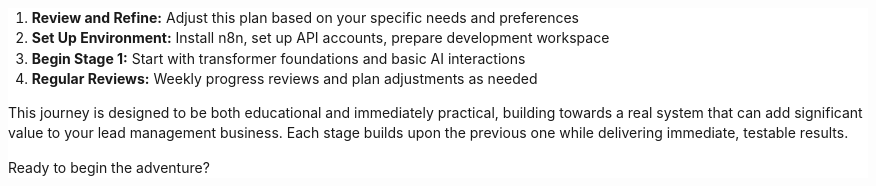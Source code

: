 1. **Review and Refine:** Adjust this plan based on your specific needs and preferences
2. **Set Up Environment:** Install n8n, set up API accounts, prepare development workspace  
3. **Begin Stage 1:** Start with transformer foundations and basic AI interactions
4. **Regular Reviews:** Weekly progress reviews and plan adjustments as needed

This journey is designed to be both educational and immediately practical, building towards a real system that can add significant value to your lead management business. Each stage builds upon the previous one while delivering immediate, testable results.

Ready to begin the adventure?
